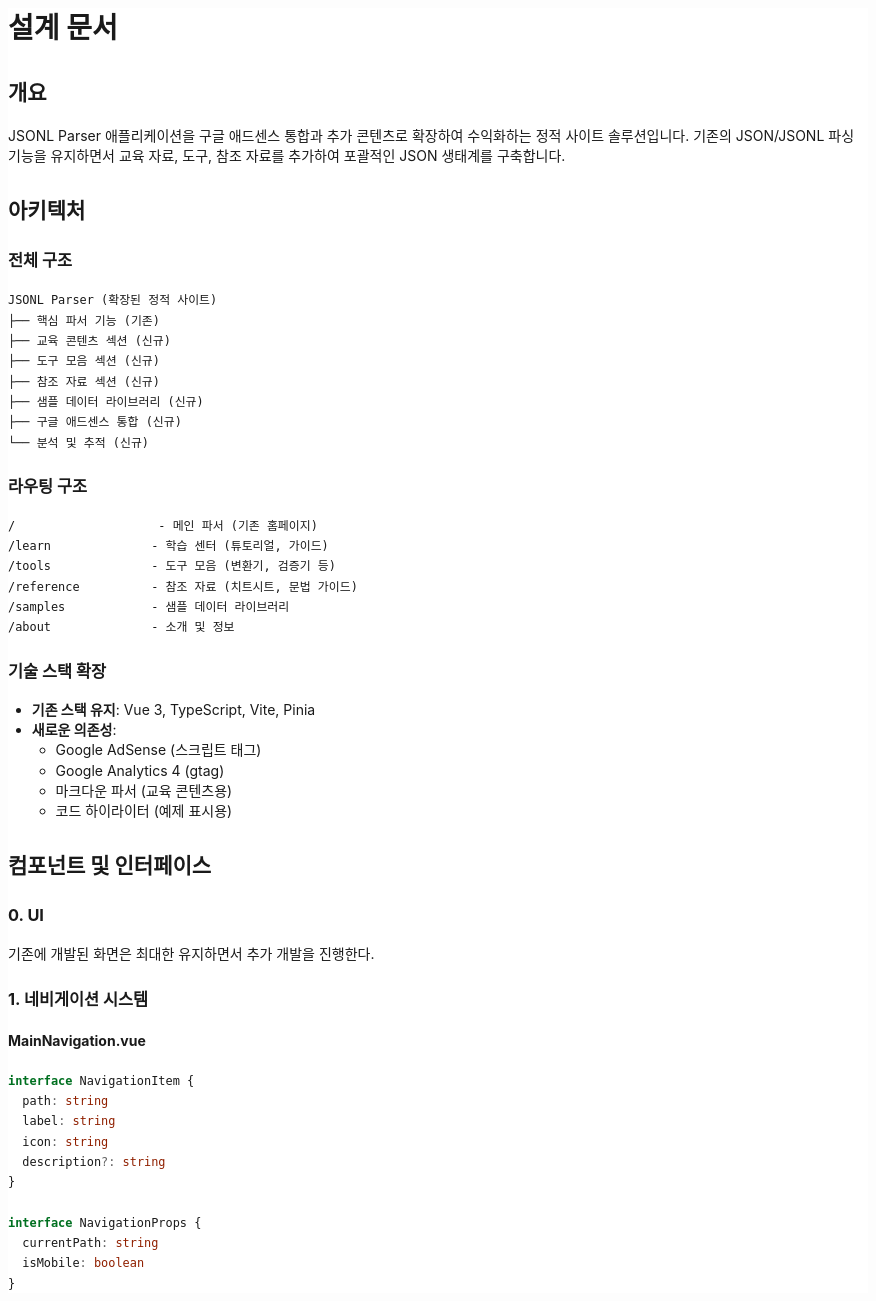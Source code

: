 # 설계 문서

## 개요

JSONL Parser 애플리케이션을 구글 애드센스 통합과 추가 콘텐츠로 확장하여 수익화하는 정적 사이트 솔루션입니다. 기존의 JSON/JSONL 파싱 기능을 유지하면서 교육 자료, 도구, 참조 자료를 추가하여 포괄적인 JSON 생태계를 구축합니다.

## 아키텍처

### 전체 구조
```
JSONL Parser (확장된 정적 사이트)
├── 핵심 파서 기능 (기존)
├── 교육 콘텐츠 섹션 (신규)
├── 도구 모음 섹션 (신규)
├── 참조 자료 섹션 (신규)
├── 샘플 데이터 라이브러리 (신규)
├── 구글 애드센스 통합 (신규)
└── 분석 및 추적 (신규)
```

### 라우팅 구조
```
/                    - 메인 파서 (기존 홈페이지)
/learn              - 학습 센터 (튜토리얼, 가이드)
/tools              - 도구 모음 (변환기, 검증기 등)
/reference          - 참조 자료 (치트시트, 문법 가이드)
/samples            - 샘플 데이터 라이브러리
/about              - 소개 및 정보
```

### 기술 스택 확장
- **기존 스택 유지**: Vue 3, TypeScript, Vite, Pinia
- **새로운 의존성**:
  - Google AdSense (스크립트 태그)
  - Google Analytics 4 (gtag)
  - 마크다운 파서 (교육 콘텐츠용)
  - 코드 하이라이터 (예제 표시용)

## 컴포넌트 및 인터페이스

### 0. UI
기존에 개발된 화면은 최대한 유지하면서 추가 개발을 진행한다.

### 1. 네비게이션 시스템

#### MainNavigation.vue
```typescript
interface NavigationItem {
  path: string
  label: string
  icon: string
  description?: string
}

interface NavigationProps {
  currentPath: string
  isMobile: boolean
}
```
